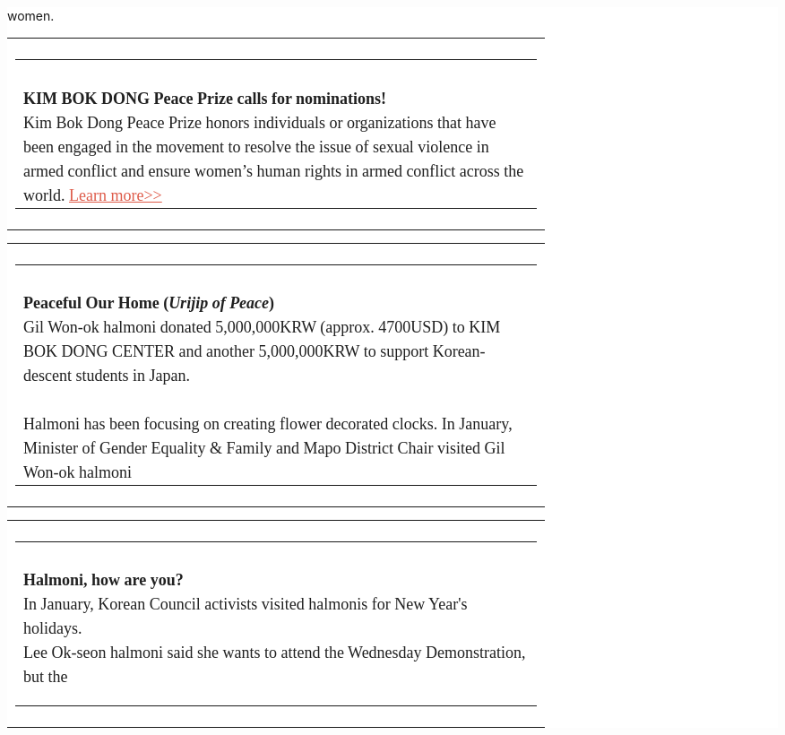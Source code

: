 women.</span></td></tr></tbody></table></td></tr></tbody></table><table border="0" cellpadding="0" cellspacing="0" width="100%" class="mcnCaptionBlock" style="border-collapse: collapse;mso-table-lspace: 0pt;mso-table-rspace: 0pt;-ms-text-size-adjust: 100%;-webkit-text-size-adjust: 100%;"><tbody class="mcnCaptionBlockOuter"><tr><td class="mcnCaptionBlockInner" valign="top" style="padding: 9px;mso-line-height-rule: exactly;-ms-text-size-adjust: 100%;-webkit-text-size-adjust: 100%;"><div></div><table align="left" border="0" cellpadding="0" cellspacing="0" class="mcnCaptionBottomContent" style="border-collapse: collapse;mso-table-lspace: 0pt;mso-table-rspace: 0pt;-ms-text-size-adjust: 100%;-webkit-text-size-adjust: 100%;"><tbody><tr><td class="mcnCaptionBottomImageContent" align="center" valign="top" style="padding: 0 9px 9px 9px;mso-line-height-rule: exactly;-ms-text-size-adjust: 100%;-webkit-text-size-adjust: 100%;"><div></div><img alt="" src="https://mcusercontent.com/43154fe6605a2d61a81f84c0f/images/92b3af24-ec30-458c-b06f-880925234e22.jpg" width="564" style="max-width: 596px;border: 0;height: auto;outline: none;text-decoration: none;-ms-interpolation-mode: bicubic;vertical-align: bottom;" class="mcnImage"></td></tr><tr><td class="mcnTextContent" valign="top" style="padding: 0 9px 0 9px;mso-line-height-rule: exactly;-ms-text-size-adjust: 100%;-webkit-text-size-adjust: 100%;word-break: break-word;color: #202020;font-family: 'Noticia Text', Georgia, 'Times New Roman', serif;font-size: 18px;line-height: 150%;text-align: left;" width="564"><strong>KIM BOK DONG Peace Prize calls for nominations!</strong><br>Kim Bok Dong Peace Prize honors&nbsp;individuals or organizations that have been engaged in the movement to resolve the issue of sexual violence in armed conflict and ensure women’s human rights in armed conflict across the world. <a href="https://womenandwar.net/kr/2020-kim-bok-dong-peace-prize-call-for-nominations/" target="_blank" style="mso-line-height-rule: exactly;-ms-text-size-adjust: 100%;-webkit-text-size-adjust: 100%;color: #DE5B49;font-weight: normal;text-decoration: underline;" rel="noopener noreferrer">Learn more&gt;&gt;</a></td></tr></tbody></table><div></div><div></div><div></div></td></tr></tbody></table><table border="0" cellpadding="0" cellspacing="0" width="100%" class="mcnCaptionBlock" style="border-collapse: collapse;mso-table-lspace: 0pt;mso-table-rspace: 0pt;-ms-text-size-adjust: 100%;-webkit-text-size-adjust: 100%;"><tbody class="mcnCaptionBlockOuter"><tr><td class="mcnCaptionBlockInner" valign="top" style="padding: 9px;mso-line-height-rule: exactly;-ms-text-size-adjust: 100%;-webkit-text-size-adjust: 100%;"><div></div><table align="left" border="0" cellpadding="0" cellspacing="0" class="mcnCaptionBottomContent" style="border-collapse: collapse;mso-table-lspace: 0pt;mso-table-rspace: 0pt;-ms-text-size-adjust: 100%;-webkit-text-size-adjust: 100%;"><tbody><tr><td class="mcnCaptionBottomImageContent" align="center" valign="top" style="padding: 0 9px 9px 9px;mso-line-height-rule: exactly;-ms-text-size-adjust: 100%;-webkit-text-size-adjust: 100%;"><div></div><img alt="" src="https://mcusercontent.com/43154fe6605a2d61a81f84c0f/images/0ac546c9-ae81-4989-9b91-4943f8a41a51.jpg" width="500" style="max-width: 500px;border: 0;height: auto;outline: none;text-decoration: none;-ms-interpolation-mode: bicubic;vertical-align: bottom;" class="mcnImage"></td></tr><tr><td class="mcnTextContent" valign="top" style="padding: 0 9px 0 9px;mso-line-height-rule: exactly;-ms-text-size-adjust: 100%;-webkit-text-size-adjust: 100%;word-break: break-word;color: #202020;font-family: 'Noticia Text', Georgia, 'Times New Roman', serif;font-size: 18px;line-height: 150%;text-align: left;" width="564"><strong>Peaceful Our Home (<em>Urijip of Peace</em>)</strong><br>Gil Won-ok halmoni donated 5,000,000KRW (approx. 4700USD) to KIM BOK DONG CENTER and another 5,000,000KRW to support Korean-descent students in Japan.<br><br>Halmoni has been focusing on creating flower decorated clocks. In January, Minister of Gender Equality &amp; Family and Mapo District Chair visited Gil Won-ok halmoni</td></tr></tbody></table><div></div><div></div><div></div></td></tr></tbody></table><table border="0" cellpadding="0" cellspacing="0" width="100%" class="mcnCaptionBlock" style="border-collapse: collapse;mso-table-lspace: 0pt;mso-table-rspace: 0pt;-ms-text-size-adjust: 100%;-webkit-text-size-adjust: 100%;"><tbody class="mcnCaptionBlockOuter"><tr><td class="mcnCaptionBlockInner" valign="top" style="padding: 9px;mso-line-height-rule: exactly;-ms-text-size-adjust: 100%;-webkit-text-size-adjust: 100%;"><div></div><table align="left" border="0" cellpadding="0" cellspacing="0" class="mcnCaptionBottomContent" style="border-collapse: collapse;mso-table-lspace: 0pt;mso-table-rspace: 0pt;-ms-text-size-adjust: 100%;-webkit-text-size-adjust: 100%;"><tbody><tr><td class="mcnCaptionBottomImageContent" align="center" valign="top" style="padding: 0 9px 9px 9px;mso-line-height-rule: exactly;-ms-text-size-adjust: 100%;-webkit-text-size-adjust: 100%;"><div></div><img alt="" src="https://mcusercontent.com/43154fe6605a2d61a81f84c0f/images/1af7b35e-82d9-40ab-9aca-276a6582a795.jpg" width="564" style="max-width: 768px;border: 0;height: auto;outline: none;text-decoration: none;-ms-interpolation-mode: bicubic;vertical-align: bottom;" class="mcnImage"></td></tr><tr><td class="mcnTextContent" valign="top" style="padding: 0 9px 0 9px;mso-line-height-rule: exactly;-ms-text-size-adjust: 100%;-webkit-text-size-adjust: 100%;word-break: break-word;color: #202020;font-family: 'Noticia Text', Georgia, 'Times New Roman', serif;font-size: 18px;line-height: 150%;text-align: left;" width="564"><strong>Halmoni, how are you?</strong><br>In January, Korean Council activists visited halmonis for New Year's holidays.<br>Lee Ok-seon halmoni said she wants to attend the Wednesday Demonstration, but the